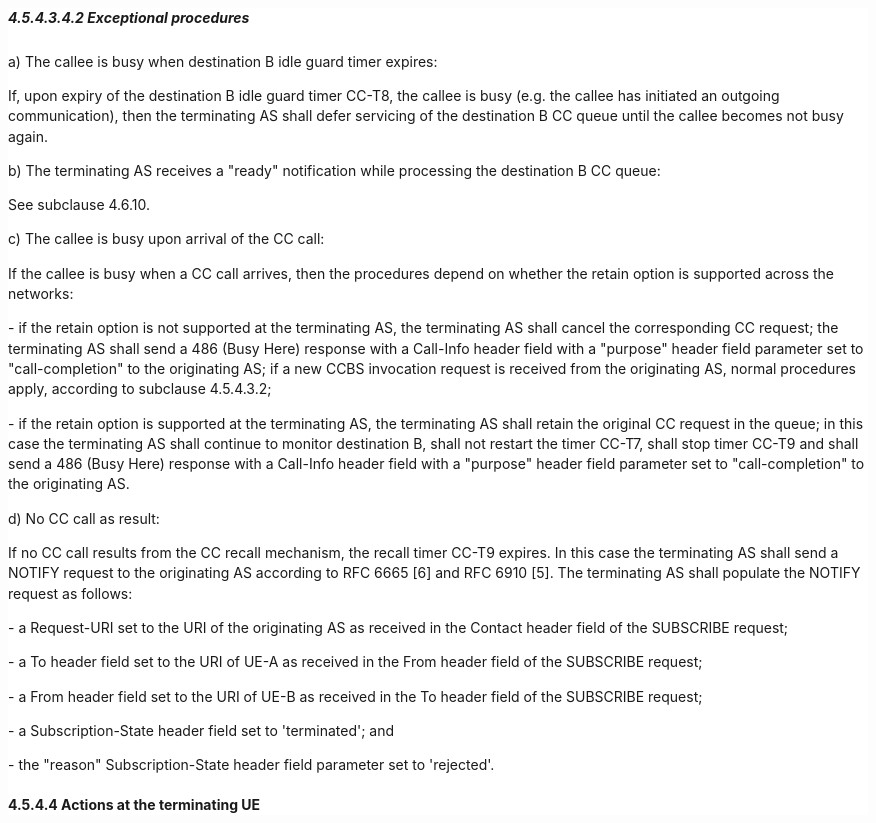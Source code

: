 ##### 4.5.4.3.4.2 Exceptional procedures

a\) The callee is busy when destination B idle guard timer expires:

If, upon expiry of the destination B idle guard timer CC-T8, the callee
is busy (e.g. the callee has initiated an outgoing communication), then
the terminating AS shall defer servicing of the destination B CC queue
until the callee becomes not busy again.

b\) The terminating AS receives a \"ready\" notification while
processing the destination B CC queue:

See subclause 4.6.10.

c\) The callee is busy upon arrival of the CC call:

If the callee is busy when a CC call arrives, then the procedures depend
on whether the retain option is supported across the networks:

\- if the retain option is not supported at the terminating AS, the
terminating AS shall cancel the corresponding CC request; the
terminating AS shall send a 486 (Busy Here) response with a Call-Info
header field with a \"purpose\" header field parameter set to
\"call-completion\" to the originating AS; if a new CCBS invocation
request is received from the originating AS, normal procedures apply,
according to subclause 4.5.4.3.2;

\- if the retain option is supported at the terminating AS, the
terminating AS shall retain the original CC request in the queue; in
this case the terminating AS shall continue to monitor destination B,
shall not restart the timer CC-T7, shall stop timer CC-T9 and shall send
a 486 (Busy Here) response with a Call-Info header field with a
\"purpose\" header field parameter set to \"call-completion\" to the
originating AS.

d\) No CC call as result:

If no CC call results from the CC recall mechanism, the recall
timer CC-T9 expires. In this case the terminating AS shall send a NOTIFY
request to the originating AS according to RFC 6665 \[6\] and
RFC 6910 \[5\]. The terminating AS shall populate the NOTIFY request as
follows:

\- a Request-URI set to the URI of the originating AS as received in the
Contact header field of the SUBSCRIBE request;

\- a To header field set to the URI of UE-A as received in the From
header field of the SUBSCRIBE request;

\- a From header field set to the URI of UE-B as received in the To
header field of the SUBSCRIBE request;

\- a Subscription-State header field set to \'terminated\'; and

\- the \"reason\" Subscription-State header field parameter set to
\'rejected\'.

#### 4.5.4.4 Actions at the terminating UE
